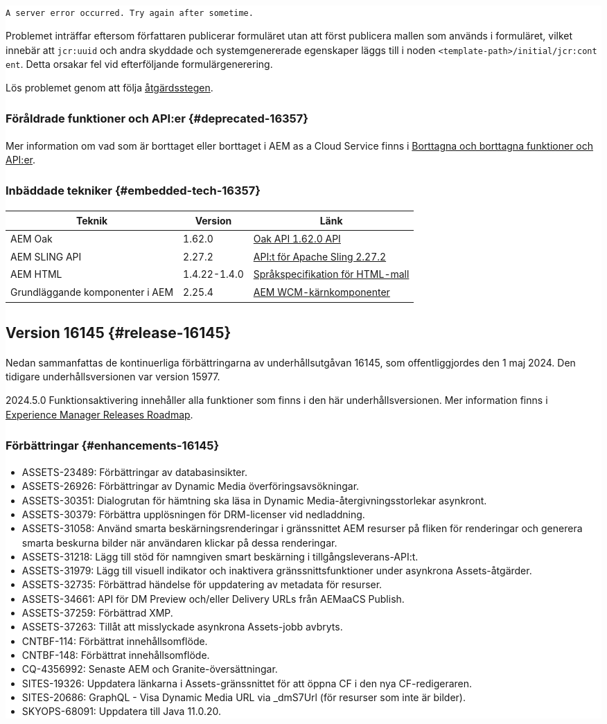   `A server error occurred. Try again after sometime.`

  Problemet inträffar eftersom författaren publicerar formuläret utan att först publicera mallen som används i formuläret, vilket innebär att `jcr:uuid` och andra skyddade och systemgenererade egenskaper läggs till i noden `<template-path>/initial/jcr:content`. Detta orsakar fel vid efterföljande formulärgenerering.

  Lös problemet genom att följa [åtgärdsstegen](/help/forms/form-creation-failing.md#workaround-resolution-form-creation-fails).

### Föråldrade funktioner och API:er {#deprecated-16357}

Mer information om vad som är borttaget eller borttaget i AEM as a Cloud Service finns i [Borttagna och borttagna funktioner och API:er](/help/release-notes/deprecated-removed-features.md).

### Inbäddade tekniker {#embedded-tech-16357}

| Teknik | Version | Länk |
|---|---|---|
| AEM Oak | 1.62.0 | [Oak API 1.62.0 API](https://www.javadoc.io/doc/org.apache.jackrabbit/oak-api/1.62.0/index.html) |
| AEM SLING API | 2.27.2 | [API:t för Apache Sling 2.27.2 ](https://www.javadoc.io/doc/org.apache.sling/org.apache.sling.api/latest/index.html) |
| AEM HTML | 1.4.22-1.4.0 | [Språkspecifikation för HTML-mall](https://github.com/adobe/htl-spec) |
| Grundläggande komponenter i AEM | 2.25.4 | [AEM WCM-kärnkomponenter](https://github.com/adobe/aem-core-wcm-components) |

## Version 16145 {#release-16145}

Nedan sammanfattas de kontinuerliga förbättringarna av underhållsutgåvan 16145, som offentliggjordes den 1 maj 2024. Den tidigare underhållsversionen var version 15977.

2024.5.0 Funktionsaktivering innehåller alla funktioner som finns i den här underhållsversionen. Mer information finns i [Experience Manager Releases Roadmap](https://experienceleague.adobe.com/en/docs/experience-manager-release-information/aem-release-updates/update-releases-roadmap).

### Förbättringar {#enhancements-16145}

* ASSETS-23489: Förbättringar av databasinsikter.
* ASSETS-26926: Förbättringar av Dynamic Media överföringsavsökningar.
* ASSETS-30351: Dialogrutan för hämtning ska läsa in Dynamic Media-återgivningsstorlekar asynkront.
* ASSETS-30379: Förbättra upplösningen för DRM-licenser vid nedladdning.
* ASSETS-31058: Använd smarta beskärningsrenderingar i gränssnittet AEM resurser på fliken för renderingar och generera smarta beskurna bilder när användaren klickar på dessa renderingar.
* ASSETS-31218: Lägg till stöd för namngiven smart beskärning i tillgångsleverans-API:t.
* ASSETS-31979: Lägg till visuell indikator och inaktivera gränssnittsfunktioner under asynkrona Assets-åtgärder.
* ASSETS-32735: Förbättrad händelse för uppdatering av metadata för resurser.
* ASSETS-34661: API för DM Preview och/eller Delivery URLs från AEMaaCS Publish.
* ASSETS-37259: Förbättrad XMP.
* ASSETS-37263: Tillåt att misslyckade asynkrona Assets-jobb avbryts.
* CNTBF-114: Förbättrat innehållsomflöde.
* CNTBF-148: Förbättrat innehållsomflöde.
* CQ-4356992: Senaste AEM och Granite-översättningar.
* SITES-19326: Uppdatera länkarna i Assets-gränssnittet för att öppna CF i den nya CF-redigeraren.
* SITES-20686: GraphQL - Visa Dynamic Media URL via _dmS7Url (för resurser som inte är bilder).
* SKYOPS-68091: Uppdatera till Java 11.0.20.
